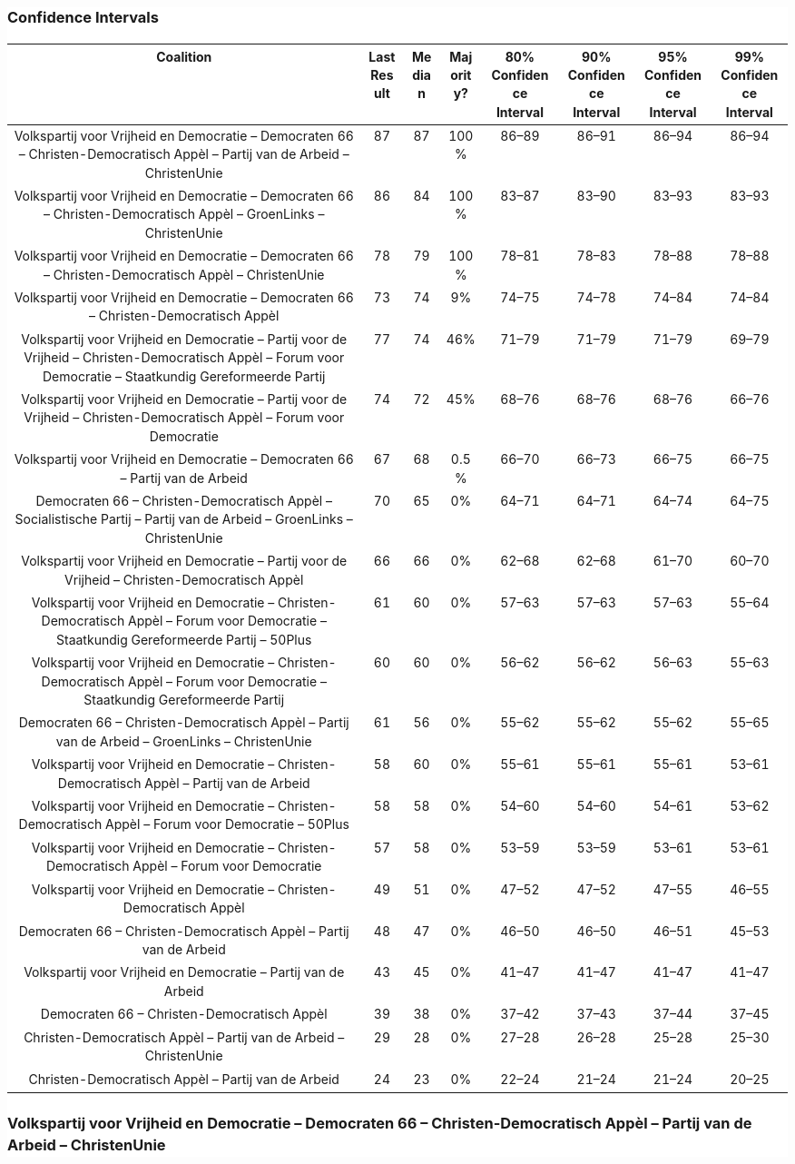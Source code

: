### Confidence Intervals

| Coalition | Last Result | Median | Majority? | 80% Confidence Interval | 90% Confidence Interval | 95% Confidence Interval | 99% Confidence Interval |
|:---------:|:-----------:|:------:|:---------:|:-----------------------:|:-----------------------:|:-----------------------:|:-----------------------:|
| Volkspartij voor Vrijheid en Democratie – Democraten 66 – Christen-Democratisch Appèl – Partij van de Arbeid – ChristenUnie | 87 | 87 | 100% | 86–89 | 86–91 | 86–94 | 86–94 |
| Volkspartij voor Vrijheid en Democratie – Democraten 66 – Christen-Democratisch Appèl – GroenLinks – ChristenUnie | 86 | 84 | 100% | 83–87 | 83–90 | 83–93 | 83–93 |
| Volkspartij voor Vrijheid en Democratie – Democraten 66 – Christen-Democratisch Appèl – ChristenUnie | 78 | 79 | 100% | 78–81 | 78–83 | 78–88 | 78–88 |
| Volkspartij voor Vrijheid en Democratie – Democraten 66 – Christen-Democratisch Appèl | 73 | 74 | 9% | 74–75 | 74–78 | 74–84 | 74–84 |
| Volkspartij voor Vrijheid en Democratie – Partij voor de Vrijheid – Christen-Democratisch Appèl – Forum voor Democratie – Staatkundig Gereformeerde Partij | 77 | 74 | 46% | 71–79 | 71–79 | 71–79 | 69–79 |
| Volkspartij voor Vrijheid en Democratie – Partij voor de Vrijheid – Christen-Democratisch Appèl – Forum voor Democratie | 74 | 72 | 45% | 68–76 | 68–76 | 68–76 | 66–76 |
| Volkspartij voor Vrijheid en Democratie – Democraten 66 – Partij van de Arbeid | 67 | 68 | 0.5% | 66–70 | 66–73 | 66–75 | 66–75 |
| Democraten 66 – Christen-Democratisch Appèl – Socialistische Partij – Partij van de Arbeid – GroenLinks – ChristenUnie | 70 | 65 | 0% | 64–71 | 64–71 | 64–74 | 64–75 |
| Volkspartij voor Vrijheid en Democratie – Partij voor de Vrijheid – Christen-Democratisch Appèl | 66 | 66 | 0% | 62–68 | 62–68 | 61–70 | 60–70 |
| Volkspartij voor Vrijheid en Democratie – Christen-Democratisch Appèl – Forum voor Democratie – Staatkundig Gereformeerde Partij – 50Plus | 61 | 60 | 0% | 57–63 | 57–63 | 57–63 | 55–64 |
| Volkspartij voor Vrijheid en Democratie – Christen-Democratisch Appèl – Forum voor Democratie – Staatkundig Gereformeerde Partij | 60 | 60 | 0% | 56–62 | 56–62 | 56–63 | 55–63 |
| Democraten 66 – Christen-Democratisch Appèl – Partij van de Arbeid – GroenLinks – ChristenUnie | 61 | 56 | 0% | 55–62 | 55–62 | 55–62 | 55–65 |
| Volkspartij voor Vrijheid en Democratie – Christen-Democratisch Appèl – Partij van de Arbeid | 58 | 60 | 0% | 55–61 | 55–61 | 55–61 | 53–61 |
| Volkspartij voor Vrijheid en Democratie – Christen-Democratisch Appèl – Forum voor Democratie – 50Plus | 58 | 58 | 0% | 54–60 | 54–60 | 54–61 | 53–62 |
| Volkspartij voor Vrijheid en Democratie – Christen-Democratisch Appèl – Forum voor Democratie | 57 | 58 | 0% | 53–59 | 53–59 | 53–61 | 53–61 |
| Volkspartij voor Vrijheid en Democratie – Christen-Democratisch Appèl | 49 | 51 | 0% | 47–52 | 47–52 | 47–55 | 46–55 |
| Democraten 66 – Christen-Democratisch Appèl – Partij van de Arbeid | 48 | 47 | 0% | 46–50 | 46–50 | 46–51 | 45–53 |
| Volkspartij voor Vrijheid en Democratie – Partij van de Arbeid | 43 | 45 | 0% | 41–47 | 41–47 | 41–47 | 41–47 |
| Democraten 66 – Christen-Democratisch Appèl | 39 | 38 | 0% | 37–42 | 37–43 | 37–44 | 37–45 |
| Christen-Democratisch Appèl – Partij van de Arbeid – ChristenUnie | 29 | 28 | 0% | 27–28 | 26–28 | 25–28 | 25–30 |
| Christen-Democratisch Appèl – Partij van de Arbeid | 24 | 23 | 0% | 22–24 | 21–24 | 21–24 | 20–25 |

### Volkspartij voor Vrijheid en Democratie – Democraten 66 – Christen-Democratisch Appèl – Partij van de Arbeid – ChristenUnie
